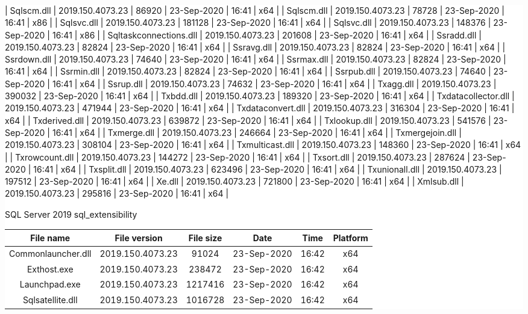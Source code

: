 | Sqlscm.dll                                               | 2019.150.4073.23 | 86920     | 23-Sep-2020 | 16:41 | x64      |
| Sqlscm.dll                                               | 2019.150.4073.23 | 78728     | 23-Sep-2020 | 16:41 | x86      |
| Sqlsvc.dll                                               | 2019.150.4073.23 | 181128    | 23-Sep-2020 | 16:41 | x64      |
| Sqlsvc.dll                                               | 2019.150.4073.23 | 148376    | 23-Sep-2020 | 16:41 | x86      |
| Sqltaskconnections.dll                                   | 2019.150.4073.23 | 201608    | 23-Sep-2020 | 16:41 | x64      |
| Ssradd.dll                                               | 2019.150.4073.23 | 82824     | 23-Sep-2020 | 16:41 | x64      |
| Ssravg.dll                                               | 2019.150.4073.23 | 82824     | 23-Sep-2020 | 16:41 | x64      |
| Ssrdown.dll                                              | 2019.150.4073.23 | 74640     | 23-Sep-2020 | 16:41 | x64      |
| Ssrmax.dll                                               | 2019.150.4073.23 | 82824     | 23-Sep-2020 | 16:41 | x64      |
| Ssrmin.dll                                               | 2019.150.4073.23 | 82824     | 23-Sep-2020 | 16:41 | x64      |
| Ssrpub.dll                                               | 2019.150.4073.23 | 74640     | 23-Sep-2020 | 16:41 | x64      |
| Ssrup.dll                                                | 2019.150.4073.23 | 74632     | 23-Sep-2020 | 16:41 | x64      |
| Txagg.dll                                                | 2019.150.4073.23 | 390032    | 23-Sep-2020 | 16:41 | x64      |
| Txbdd.dll                                                | 2019.150.4073.23 | 189320    | 23-Sep-2020 | 16:41 | x64      |
| Txdatacollector.dll                                      | 2019.150.4073.23 | 471944    | 23-Sep-2020 | 16:41 | x64      |
| Txdataconvert.dll                                        | 2019.150.4073.23 | 316304    | 23-Sep-2020 | 16:41 | x64      |
| Txderived.dll                                            | 2019.150.4073.23 | 639872    | 23-Sep-2020 | 16:41 | x64      |
| Txlookup.dll                                             | 2019.150.4073.23 | 541576    | 23-Sep-2020 | 16:41 | x64      |
| Txmerge.dll                                              | 2019.150.4073.23 | 246664    | 23-Sep-2020 | 16:41 | x64      |
| Txmergejoin.dll                                          | 2019.150.4073.23 | 308104    | 23-Sep-2020 | 16:41 | x64      |
| Txmulticast.dll                                          | 2019.150.4073.23 | 148360    | 23-Sep-2020 | 16:41 | x64      |
| Txrowcount.dll                                           | 2019.150.4073.23 | 144272    | 23-Sep-2020 | 16:41 | x64      |
| Txsort.dll                                               | 2019.150.4073.23 | 287624    | 23-Sep-2020 | 16:41 | x64      |
| Txsplit.dll                                              | 2019.150.4073.23 | 623496    | 23-Sep-2020 | 16:41 | x64      |
| Txunionall.dll                                           | 2019.150.4073.23 | 197512    | 23-Sep-2020 | 16:41 | x64      |
| Xe.dll                                                   | 2019.150.4073.23 | 721800    | 23-Sep-2020 | 16:41 | x64      |
| Xmlsub.dll                                               | 2019.150.4073.23 | 295816    | 23-Sep-2020 | 16:41 | x64      |

SQL Server 2019 sql_extensibility

|      File name     |   File version   | File size |     Date    |  Time | Platform |
|:------------------:|:----------------:|:---------:|:-----------:|:-----:|:--------:|
| Commonlauncher.dll | 2019.150.4073.23 | 91024     | 23-Sep-2020 | 16:42 | x64      |
| Exthost.exe        | 2019.150.4073.23 | 238472    | 23-Sep-2020 | 16:42 | x64      |
| Launchpad.exe      | 2019.150.4073.23 | 1217416   | 23-Sep-2020 | 16:42 | x64      |
| Sqlsatellite.dll   | 2019.150.4073.23 | 1016728   | 23-Sep-2020 | 16:42 | x64      |
